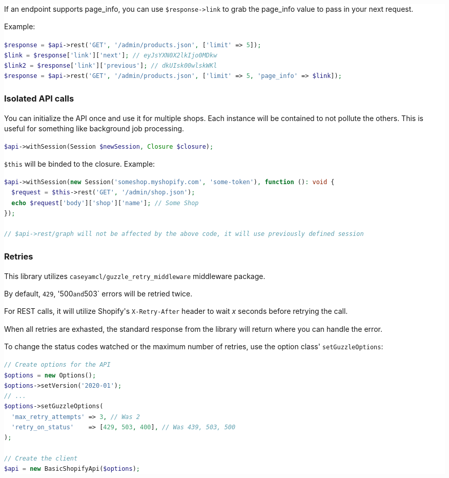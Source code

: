 If an endpoint supports page_info, you can use `$response->link` to grab the page_info value to pass in your next request.

Example:

```php
$response = $api->rest('GET', '/admin/products.json', ['limit' => 5]);
$link = $response['link']['next']; // eyJsYXN0X2lkIjo0MDkw
$link2 = $response['link']['previous']; // dkUIsk00wlskWKl
$response = $api->rest('GET', '/admin/products.json', ['limit' => 5, 'page_info' => $link]);
```

### Isolated API calls

You can initialize the API once and use it for multiple shops. Each instance will be contained to not pollute the others. This is useful for something like background job processing.

```php
$api->withSession(Session $newSession, Closure $closure);
```

`$this` will be binded to the closure. Example:

```php
$api->withSession(new Session('someshop.myshopify.com', 'some-token'), function (): void {
  $request = $this->rest('GET', '/admin/shop.json');
  echo $request['body']['shop']['name']; // Some Shop
});

// $api->rest/graph will not be affected by the above code, it will use previously defined session
```

### Retries

This library utilizes `caseyamcl/guzzle_retry_middleware` middleware package.

By default, `429`, '500` and `503` errors will be retried twice.

For REST calls, it will utilize Shopify's `X-Retry-After` header to wait *x* seconds before retrying the call.

When all retries are exhasted, the standard response from the library will return where you can handle the error.

To change the status codes watched or the maximum number of retries, use the option class' `setGuzzleOptions`:

```php
// Create options for the API
$options = new Options();
$options->setVersion('2020-01');
// ...
$options->setGuzzleOptions(
  'max_retry_attempts' => 3, // Was 2
  'retry_on_status'    => [429, 503, 400], // Was 439, 503, 500
);

// Create the client
$api = new BasicShopifyApi($options);
```
